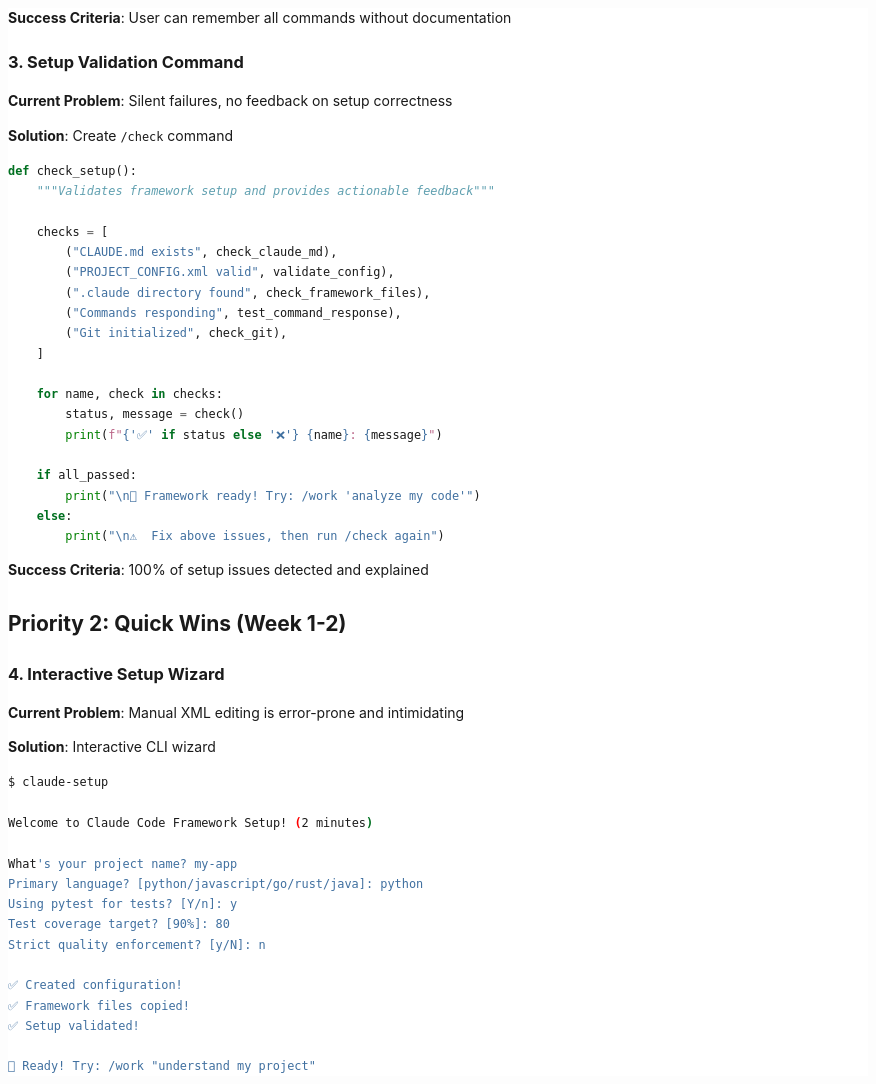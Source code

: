 **Success Criteria**: User can remember all commands without documentation

### 3. Setup Validation Command

**Current Problem**: Silent failures, no feedback on setup correctness

**Solution**: Create `/check` command

```python
def check_setup():
    """Validates framework setup and provides actionable feedback"""
    
    checks = [
        ("CLAUDE.md exists", check_claude_md),
        ("PROJECT_CONFIG.xml valid", validate_config),
        (".claude directory found", check_framework_files),
        ("Commands responding", test_command_response),
        ("Git initialized", check_git),
    ]
    
    for name, check in checks:
        status, message = check()
        print(f"{'✅' if status else '❌'} {name}: {message}")
    
    if all_passed:
        print("\n🎉 Framework ready! Try: /work 'analyze my code'")
    else:
        print("\n⚠️  Fix above issues, then run /check again")
```

**Success Criteria**: 100% of setup issues detected and explained

## Priority 2: Quick Wins (Week 1-2)

### 4. Interactive Setup Wizard

**Current Problem**: Manual XML editing is error-prone and intimidating

**Solution**: Interactive CLI wizard

```bash
$ claude-setup

Welcome to Claude Code Framework Setup! (2 minutes)

What's your project name? my-app
Primary language? [python/javascript/go/rust/java]: python
Using pytest for tests? [Y/n]: y
Test coverage target? [90%]: 80
Strict quality enforcement? [y/N]: n

✅ Created configuration!
✅ Framework files copied!
✅ Setup validated!

🎉 Ready! Try: /work "understand my project"
```

